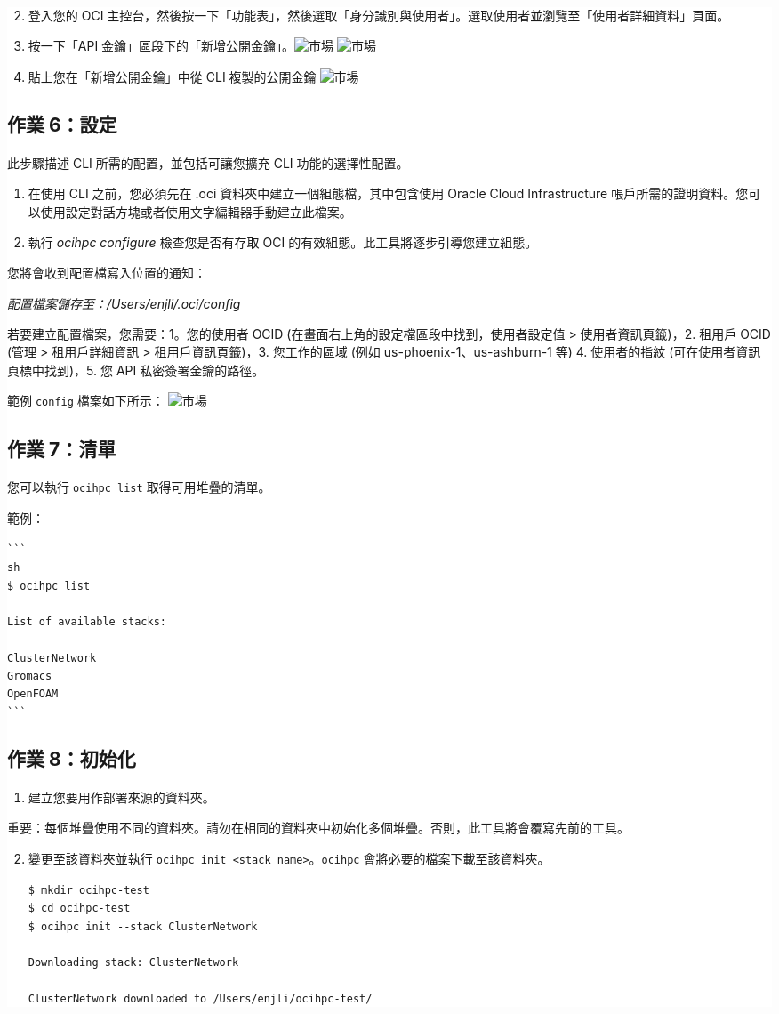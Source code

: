 2.  登入您的 OCI 主控台，然後按一下「功能表」，然後選取「身分識別與使用者」。選取使用者並瀏覽至「使用者詳細資料」頁面。
    
3.  按一下「API 金鑰」區段下的「新增公開金鑰」。![市場](images/ResourcesMenu.png) ![市場](images/APIKeys.png)
    
4.  貼上您在「新增公開金鑰」中從 CLI 複製的公開金鑰 ![市場](images/AddPublicKey.png)
    

## 作業 6：設定

此步驟描述 CLI 所需的配置，並包括可讓您擴充 CLI 功能的選擇性配置。

1.  在使用 CLI 之前，您必須先在 .oci 資料夾中建立一個組態檔，其中包含使用 Oracle Cloud Infrastructure 帳戶所需的證明資料。您可以使用設定對話方塊或者使用文字編輯器手動建立此檔案。
    
2.  執行 _ocihpc configure_ 檢查您是否有存取 OCI 的有效組態。此工具將逐步引導您建立組態。
    

您將會收到配置檔寫入位置的通知：

_配置檔案儲存至：/Users/enjli/.oci/config_

若要建立配置檔案，您需要：1。您的使用者 OCID (在畫面右上角的設定檔區段中找到，使用者設定值 > 使用者資訊頁籤)，2. 租用戶 OCID (管理 > 租用戶詳細資訊 > 租用戶資訊頁籤)，3. 您工作的區域 (例如 us-phoenix-1、us-ashburn-1 等) 4. 使用者的指紋 (可在使用者資訊頁標中找到)，5. 您 API 私密簽署金鑰的路徑。

範例 `config` 檔案如下所示： ![市場](images/oci_config.png)

## 作業 7：清單

您可以執行 `ocihpc list` 取得可用堆疊的清單。

範例：

    ```
    sh
    $ ocihpc list
    
    List of available stacks:
    
    ClusterNetwork
    Gromacs
    OpenFOAM
    ```
    

## 作業 8：初始化

1.  建立您要用作部署來源的資料夾。

重要：每個堆疊使用不同的資料夾。請勿在相同的資料夾中初始化多個堆疊。否則，此工具將會覆寫先前的工具。

2.  變更至該資料夾並執行 `ocihpc init <stack name>`。`ocihpc` 會將必要的檔案下載至該資料夾。
    
        $ mkdir ocihpc-test
        $ cd ocihpc-test
        $ ocihpc init --stack ClusterNetwork
        
        Downloading stack: ClusterNetwork
        
        ClusterNetwork downloaded to /Users/enjli/ocihpc-test/
        